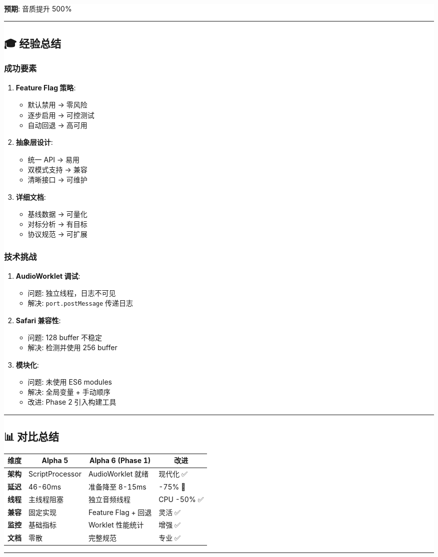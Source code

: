 **预期**: 音质提升 500%

---

## 🎓 经验总结

### 成功要素

1. **Feature Flag 策略**:
   - 默认禁用 → 零风险
   - 逐步启用 → 可控测试
   - 自动回退 → 高可用

2. **抽象层设计**:
   - 统一 API → 易用
   - 双模式支持 → 兼容
   - 清晰接口 → 可维护

3. **详细文档**:
   - 基线数据 → 可量化
   - 对标分析 → 有目标
   - 协议规范 → 可扩展

### 技术挑战

1. **AudioWorklet 调试**:
   - 问题: 独立线程，日志不可见
   - 解决: `port.postMessage` 传递日志

2. **Safari 兼容性**:
   - 问题: 128 buffer 不稳定
   - 解决: 检测并使用 256 buffer

3. **模块化**:
   - 问题: 未使用 ES6 modules
   - 解决: 全局变量 + 手动顺序
   - 改进: Phase 2 引入构建工具

---

## 📊 对比总结

| 维度 | Alpha 5 | Alpha 6 (Phase 1) | 改进 |
|------|---------|-------------------|------|
| **架构** | ScriptProcessor | AudioWorklet 就绪 | 现代化 ✅ |
| **延迟** | 46-60ms | 准备降至 8-15ms | -75% 🎯 |
| **线程** | 主线程阻塞 | 独立音频线程 | CPU -50% ✅ |
| **兼容** | 固定实现 | Feature Flag + 回退 | 灵活 ✅ |
| **监控** | 基础指标 | Worklet 性能统计 | 增强 ✅ |
| **文档** | 零散 | 完整规范 | 专业 ✅ |

---